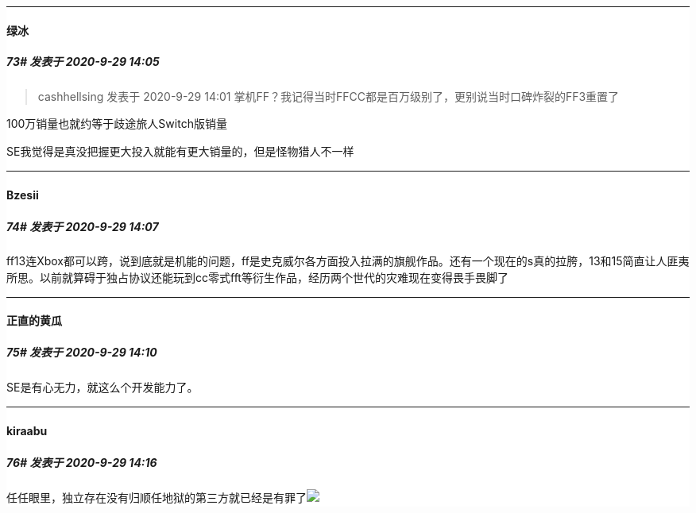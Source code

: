 





-----

####  绿冰  
##### 73#       发表于 2020-9-29 14:05



<blockquote>cashhellsing 发表于 2020-9-29 14:01
掌机FF？我记得当时FFCC都是百万级别了，更别说当时口碑炸裂的FF3重置了</blockquote>
100万销量也就约等于歧途旅人Switch版销量

SE我觉得是真没把握更大投入就能有更大销量的，但是怪物猎人不一样







-----

####  Bzesii  
##### 74#       发表于 2020-9-29 14:07




ff13连Xbox都可以跨，说到底就是机能的问题，ff是史克威尔各方面投入拉满的旗舰作品。还有一个现在的s真的拉胯，13和15简直让人匪夷所思。以前就算碍于独占协议还能玩到cc零式fft等衍生作品，经历两个世代的灾难现在变得畏手畏脚了







-----

####  正直的黄瓜  
##### 75#       发表于 2020-9-29 14:10




SE是有心无力，就这么个开发能力了。







-----

####  kiraabu  
##### 76#       发表于 2020-9-29 14:16




任任眼里，独立存在没有归顺任地狱的第三方就已经是有罪了<img src="https://static.saraba1st.com/image/smiley/face2017/050.png" referrerpolicy="no-referrer">
